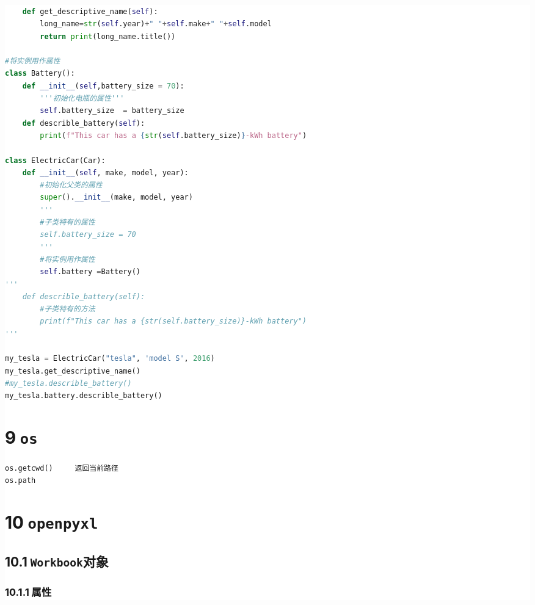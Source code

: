 ```python
    def get_descriptive_name(self):
        long_name=str(self.year)+" "+self.make+" "+self.model
        return print(long_name.title())

#将实例用作属性
class Battery():
    def __init__(self,battery_size = 70):
        '''初始化电瓶的属性'''
        self.battery_size  = battery_size
    def describle_battery(self):
        print(f"This car has a {str(self.battery_size)}-kWh battery")     

class ElectricCar(Car):
    def __init__(self, make, model, year):
        #初始化父类的属性
        super().__init__(make, model, year)
        '''
        #子类特有的属性
        self.battery_size = 70
        '''
        #将实例用作属性
        self.battery =Battery()		
'''
    def describle_battery(self):
        #子类特有的方法
        print(f"This car has a {str(self.battery_size)}-kWh battery")
'''

my_tesla = ElectricCar("tesla", 'model S', 2016)
my_tesla.get_descriptive_name()
#my_tesla.describle_battery()
my_tesla.battery.describle_battery()
```

# 9	`os`

```
os.getcwd()		返回当前路径
os.path
```





# 10	`openpyxl`

## 10.1	`Workbook`对象

### 10.1.1	属性
